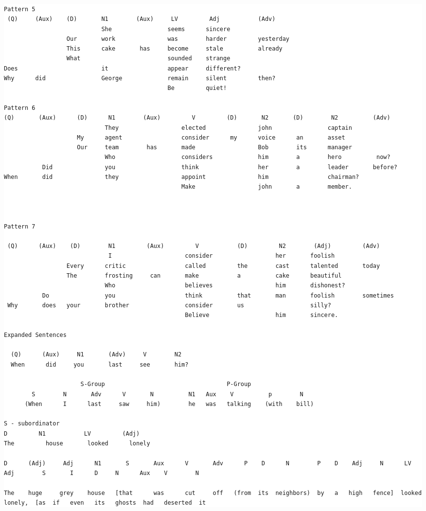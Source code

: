     Pattern 5 
     (Q)     (Aux)    (D)       N1        (Aux)     LV         Adj           (Adv)        
                                She                seems      sincere 
                      Our       work               was        harder         yesterday 
                      This      cake       has     become     stale          already 
                      What                         sounded    strange 
    Does                        it                 appear     different? 
    Why      did                George             remain     silent         then? 
                                                   Be         quiet! 

    Pattern 6
    (Q)       (Aux)      (D)      N1        (Aux)         V         (D)       N2       (D)        N2          (Adv) 
                                 They                  elected               john                captain 
                         My      agent                 consider      my      voice      an       asset 
                         Our     team        has       made                  Bob        its      manager 
                                 Who                   considers             him        a        hero          now? 
               Did               you                   think                 her        a        leader       before? 
    When       did               they                  appoint               him                 chairman? 
                                                       Make                  john       a        member.  

     

    Pattern 7 

     (Q)      (Aux)    (D)        N1         (Aux)         V           (D)         N2        (Adj)         (Adv) 
                                  I                     consider                  her       foolish 
                      Every      critic                 called         the        cast      talented       today 
                      The        frosting     can       make           a          cake      beautiful  
                                 Who                    believes                  him       dishonest? 
               Do                you                    think          that       man       foolish        sometimes 
     Why       does   your       brother                consider       us                   silly? 
                                                        Believe                   him       sincere. 

    Expanded Sentences 

      (Q)      (Aux)     N1       (Adv)     V        N2 
      When      did     you       last     see       him? 

                          S-Group                                   P-Group 
            S        N       Adv      V       N          N1   Aux    V          p        N 
          (When      I      last     saw     him)        he   was   talking    (with    bill) 

    S - subordinator
    D         N1           LV         (Adj)
    The         house       looked      lonely 

    D      (Adj)     Adj      N1       S       Aux      V       Adv      P    D      N        P    D    Adj     N      LV      Adj        S       I      D     N      Aux    V        N

    The    huge     grey    house   [that      was      cut     off   (from  its  neighbors)  by   a   high   fence]  looked  lonely,  [as  if   even   its   ghosts  had   deserted  it 
